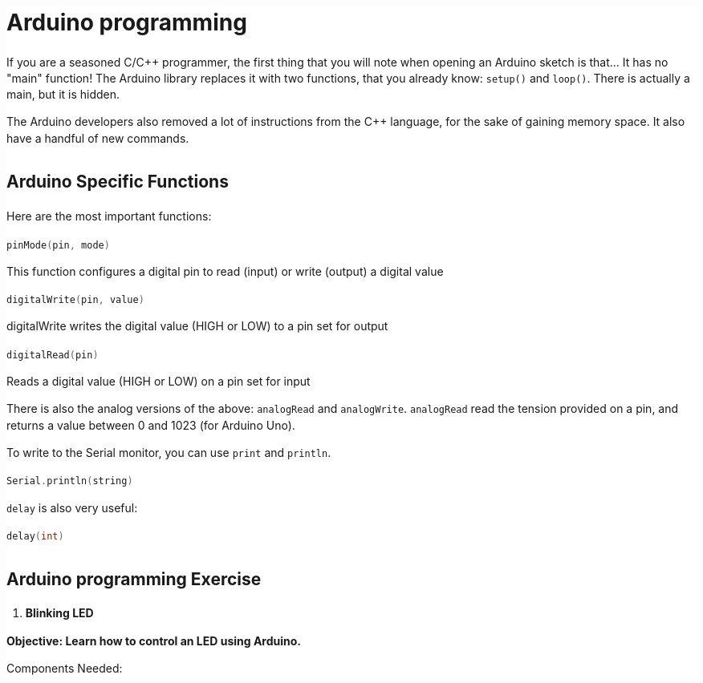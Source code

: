 # Arduino programming

If you are a seasoned C/C++ programmer, the first thing that you will note when opening an Arduino sketch is that...
It has no "main" function!
The Arduino library replaces it with two functions, that you already know: `setup()` and `loop()`.
There is actually a main, but it is hidden.

The Arduino developers also removed a lot of instructions from the C++ language, for the sake of gaining memory space.
It also have a handful of new commands.

## Arduino Specific Functions

Here are the most important functions:

```c++
pinMode(pin, mode)
```

This function configures a digital pin to read (input) or write (output) a digital value

```c++
digitalWrite(pin, value)
```

digitalWrite writes the digital value (HIGH or LOW) to a pin set for output

```c++
digitalRead(pin)
```

Reads a digital value (HIGH or LOW) on a pin set for input

There is also the analog versions of the above: `analogRead` and `analogWrite`.
`analogRead` read the tension provided on a pin, and returns a value between 0 and 1023 (for Arduino Uno).

To write to the Serial monitor, you can use `print` and `println`.

```c++
Serial.println(string)
```

`delay` is also very useful:

```c++
delay(int)
```

## Arduino programming Exercise

1. **Blinking LED**

  **Objective: Learn how to control an LED using Arduino.**

  Components Needed:
